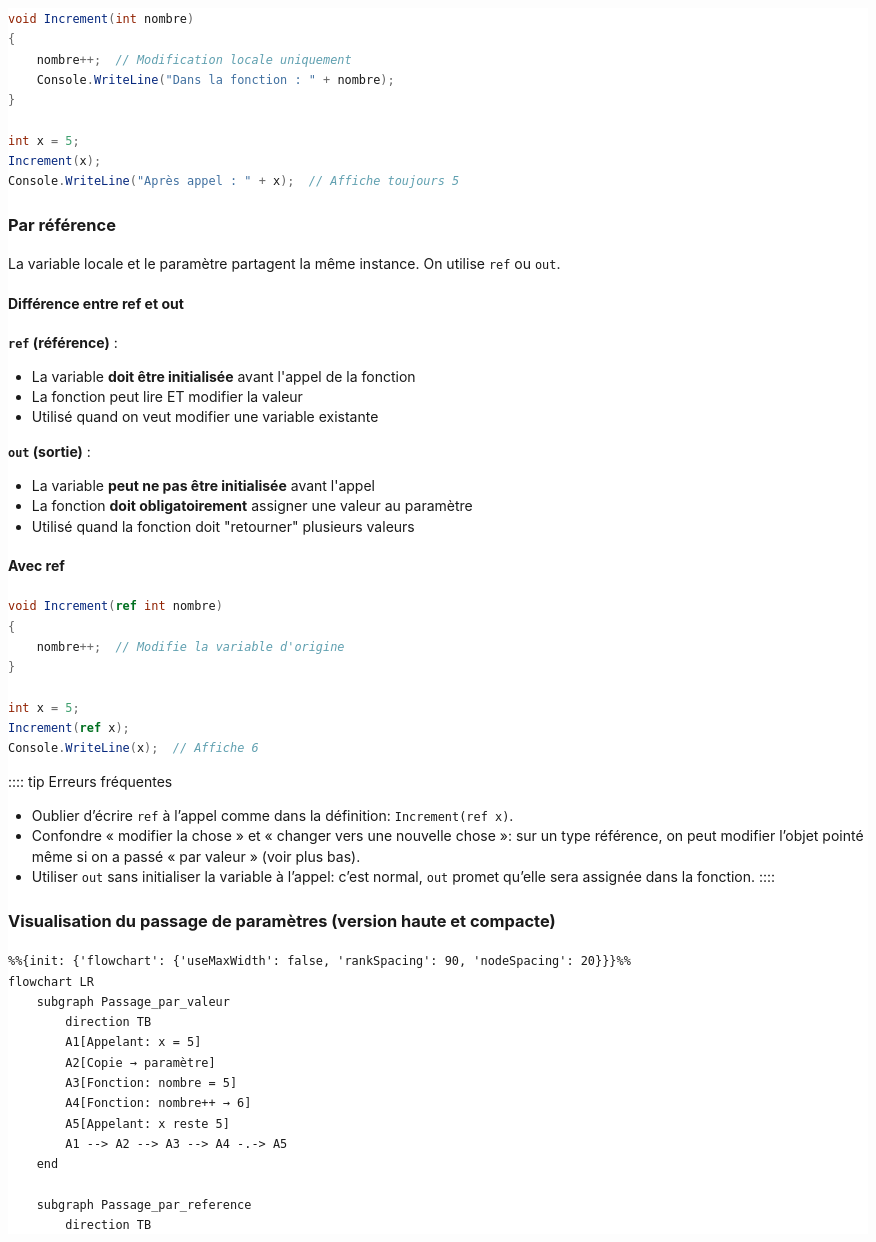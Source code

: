 ```csharp
void Increment(int nombre)
{
    nombre++;  // Modification locale uniquement
    Console.WriteLine("Dans la fonction : " + nombre);
}

int x = 5;
Increment(x);
Console.WriteLine("Après appel : " + x);  // Affiche toujours 5
```

### Par référence

La variable locale et le paramètre partagent la même instance. On utilise `ref` ou `out`.

#### Différence entre ref et out

**`ref` (référence)** :
- La variable **doit être initialisée** avant l'appel de la fonction
- La fonction peut lire ET modifier la valeur
- Utilisé quand on veut modifier une variable existante

**`out` (sortie)** :
- La variable **peut ne pas être initialisée** avant l'appel
- La fonction **doit obligatoirement** assigner une valeur au paramètre
- Utilisé quand la fonction doit "retourner" plusieurs valeurs

#### Avec ref

```csharp
void Increment(ref int nombre)
{
    nombre++;  // Modifie la variable d'origine
}

int x = 5;
Increment(ref x);
Console.WriteLine(x);  // Affiche 6
```

:::: tip Erreurs fréquentes
- Oublier d’écrire `ref` à l’appel comme dans la définition: `Increment(ref x)`.
- Confondre « modifier la chose » et « changer vers une nouvelle chose »: sur un type référence, on peut modifier l’objet pointé même si on a passé « par valeur » (voir plus bas).
- Utiliser `out` sans initialiser la variable à l’appel: c’est normal, `out` promet qu’elle sera assignée dans la fonction.
::::

### Visualisation du passage de paramètres (version haute et compacte)

```mermaid
%%{init: {'flowchart': {'useMaxWidth': false, 'rankSpacing': 90, 'nodeSpacing': 20}}}%%
flowchart LR
    subgraph Passage_par_valeur
        direction TB
        A1[Appelant: x = 5]
        A2[Copie → paramètre]
        A3[Fonction: nombre = 5]
        A4[Fonction: nombre++ → 6]
        A5[Appelant: x reste 5]
        A1 --> A2 --> A3 --> A4 -.-> A5
    end

    subgraph Passage_par_reference
        direction TB
```
